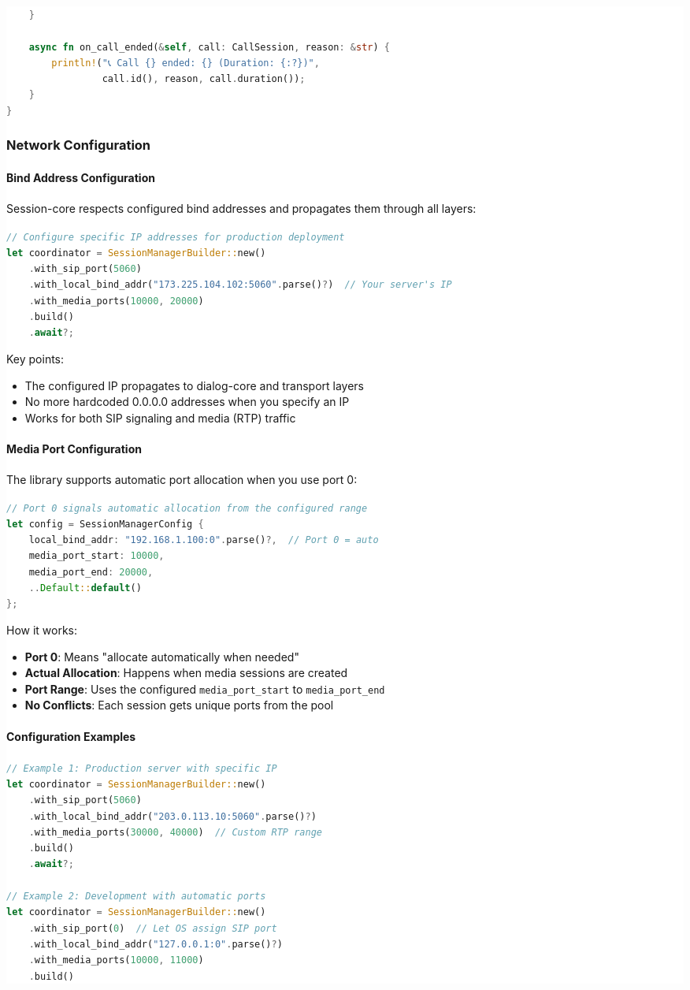 ```rust
    }
    
    async fn on_call_ended(&self, call: CallSession, reason: &str) {
        println!("📞 Call {} ended: {} (Duration: {:?})", 
                 call.id(), reason, call.duration());
    }
}
```

### Network Configuration

#### **Bind Address Configuration**

Session-core respects configured bind addresses and propagates them through all layers:

```rust
// Configure specific IP addresses for production deployment
let coordinator = SessionManagerBuilder::new()
    .with_sip_port(5060)
    .with_local_bind_addr("173.225.104.102:5060".parse()?)  // Your server's IP
    .with_media_ports(10000, 20000)
    .build()
    .await?;
```

Key points:
- The configured IP propagates to dialog-core and transport layers
- No more hardcoded 0.0.0.0 addresses when you specify an IP
- Works for both SIP signaling and media (RTP) traffic

#### **Media Port Configuration**

The library supports automatic port allocation when you use port 0:

```rust
// Port 0 signals automatic allocation from the configured range
let config = SessionManagerConfig {
    local_bind_addr: "192.168.1.100:0".parse()?,  // Port 0 = auto
    media_port_start: 10000,
    media_port_end: 20000,
    ..Default::default()
};
```

How it works:
- **Port 0**: Means "allocate automatically when needed"
- **Actual Allocation**: Happens when media sessions are created
- **Port Range**: Uses the configured `media_port_start` to `media_port_end`
- **No Conflicts**: Each session gets unique ports from the pool

#### **Configuration Examples**

```rust
// Example 1: Production server with specific IP
let coordinator = SessionManagerBuilder::new()
    .with_sip_port(5060)
    .with_local_bind_addr("203.0.113.10:5060".parse()?)
    .with_media_ports(30000, 40000)  // Custom RTP range
    .build()
    .await?;

// Example 2: Development with automatic ports
let coordinator = SessionManagerBuilder::new()
    .with_sip_port(0)  // Let OS assign SIP port
    .with_local_bind_addr("127.0.0.1:0".parse()?)
    .with_media_ports(10000, 11000)
    .build()
```